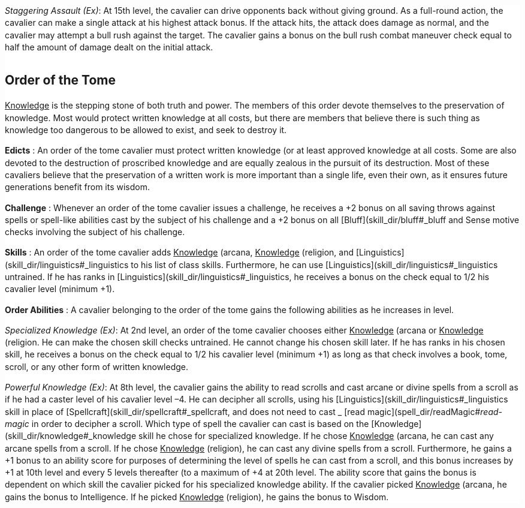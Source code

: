   

_Staggering Assault (Ex)_: At 15th level, the cavalier can drive opponents back without giving ground. As a full-round action, the cavalier can make a single attack at his highest attack bonus. If the attack hits, the attack does damage as normal, and the cavalier may attempt a bull rush against the target. The cavalier gains a bonus on the bull rush combat maneuver check equal to half the amount of damage dealt on the initial attack.

## Order of the Tome

[Knowledge](skill_dir/knowledge#_knowledge) is the stepping stone of both truth and power. The members of this order devote themselves to the preservation of knowledge. Most would protect written knowledge at all costs, but there are members that believe there is such thing as knowledge too dangerous to be allowed to exist, and seek to destroy it.

**Edicts** : An order of the tome cavalier must protect written knowledge (or at least approved knowledge at all costs. Some are also devoted to the destruction of proscribed knowledge and are equally zealous in the pursuit of its destruction. Most of these cavaliers believe that the preservation of a written work is more important than a single life, even their own, as it ensures future generations benefit from its wisdom.

**Challenge** : Whenever an order of the tome cavalier issues a challenge, he receives a +2 bonus on all saving throws against spells or spell-like abilities cast by the subject of his challenge and a +2 bonus on all [Bluff](skill_dir/bluff#_bluff and Sense motive checks involving the subject of his challenge.

**Skills** : An order of the tome cavalier adds [Knowledge](skill_dir/knowledge#_knowledge) (arcana, [Knowledge](skill_dir/knowledge#_knowledge) (religion, and [Linguistics](skill_dir/linguistics#_linguistics to his list of class skills. Furthermore, he can use [Linguistics](skill_dir/linguistics#_linguistics untrained. If he has ranks in [Linguistics](skill_dir/linguistics#_linguistics, he receives a bonus on the check equal to 1/2 his cavalier level (minimum +1).

**Order Abilities** : A cavalier belonging to the order of the tome gains the following abilities as he increases in level.

_Specialized Knowledge (Ex)_: At 2nd level, an order of the tome cavalier chooses either [Knowledge](skill_dir/knowledge#_knowledge) (arcana or [Knowledge](skill_dir/knowledge#_knowledge) (religion. He can make the chosen skill checks untrained. He cannot change his chosen skill later. If he has ranks in his chosen skill, he receives a bonus on the check equal to 1/2 his cavalier level (minimum +1) as long as that check involves a book, tome, scroll, or any other form of written knowledge.

  
  

_Powerful Knowledge (Ex)_: At 8th level, the cavalier gains the ability to read scrolls and cast arcane or divine spells from a scroll as if he had a caster level of his cavalier level –4. He can decipher all scrolls, using his [Linguistics](skill_dir/linguistics#_linguistics skill in place of [Spellcraft](skill_dir/spellcraft#_spellcraft, and does not need to cast _ [read magic](spell_dir/readMagic#_read-magic_ in order to decipher a scroll. Which type of spell the cavalier can cast is based on the [Knowledge](skill_dir/knowledge#_knowledge skill he chose for specialized knowledge. If he chose [Knowledge](skill_dir/knowledge#_knowledge) (arcana, he can cast any arcane spells from a scroll. If he chose [Knowledge](skill_dir/knowledge#_knowledge) (religion), he can cast any divine spells from a scroll. Furthermore, he gains a +1 bonus to an ability score for purposes of determining the level of spells he can cast from a scroll, and this bonus increases by +1 at 10th level and every 5 levels thereafter (to a maximum of +4 at 20th level. The ability score that gains the bonus is dependent on which skill the cavalier picked for his specialized knowledge ability. If the cavalier picked [Knowledge](skill_dir/knowledge#_knowledge) (arcana, he gains the bonus to Intelligence. If he picked [Knowledge](skill_dir/knowledge#_knowledge) (religion), he gains the bonus to Wisdom.
